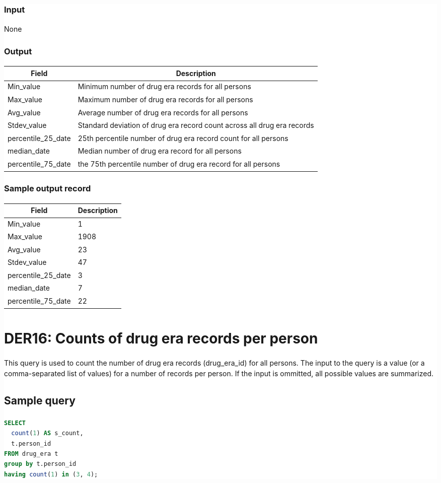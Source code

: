 ### Input

None

### Output

|  Field |  Description |
| --- | --- |
| Min_value | Minimum number of drug era records for all persons |
| Max_value | Maximum number of drug era records for all persons |
| Avg_value | Average number of drug era records for all persons |
| Stdev_value | Standard deviation of drug era record count across all drug era records |
| percentile_25_date | 25th percentile number of drug era record count for all persons |
| median_date | Median number of drug era record for all persons |
| percentile_75_date | the 75th percentile number of drug era record for all persons |

### Sample output record

|  Field |  Description |
| --- | --- |
| Min_value | 1 |
| Max_value | 1908 |
| Avg_value | 23 |
| Stdev_value | 47 |
| percentile_25_date | 3 |
| median_date | 7 |
| percentile_75_date | 22 |



# DER16: Counts of drug era records per person

This query is used to count the number of drug era records (drug_era_id) for all persons. The input to the query is a value (or a comma-separated list of values) for a number of records per person. If the input is ommitted, all possible values are summarized.

## Sample query
```sql
SELECT
  count(1) AS s_count,
  t.person_id
FROM drug_era t
group by t.person_id
having count(1) in (3, 4);
```
